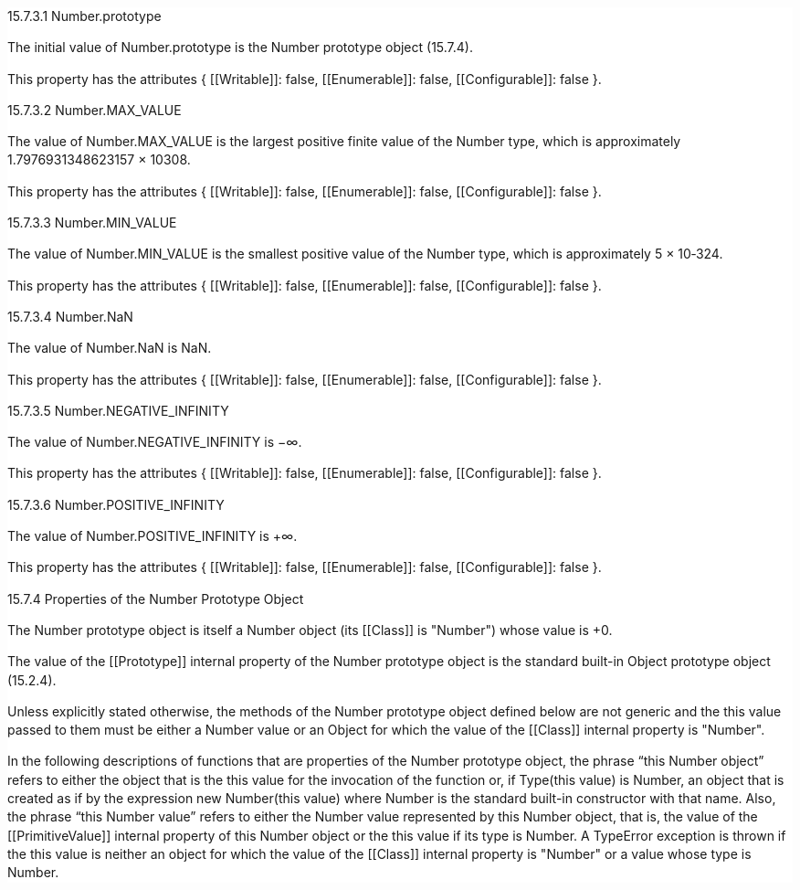15.7.3.1 Number.prototype

The initial value of Number.prototype is the Number prototype object (15.7.4).

This property has the attributes { [[Writable]]: false, [[Enumerable]]: false, [[Configurable]]: false }.

15.7.3.2 Number.MAX_VALUE

The value of Number.MAX_VALUE is the largest positive finite value of the Number type, which is approximately 1.7976931348623157 × 10308.

This property has the attributes { [[Writable]]: false, [[Enumerable]]: false, [[Configurable]]: false }.

15.7.3.3 Number.MIN_VALUE

The value of Number.MIN_VALUE is the smallest positive value of the Number type, which is approximately 5 × 10‑324.

This property has the attributes { [[Writable]]: false, [[Enumerable]]: false, [[Configurable]]: false }.

15.7.3.4 Number.NaN

The value of Number.NaN is NaN.

This property has the attributes { [[Writable]]: false, [[Enumerable]]: false, [[Configurable]]: false }.

15.7.3.5 Number.NEGATIVE_INFINITY

The value of Number.NEGATIVE_INFINITY is −∞.

This property has the attributes { [[Writable]]: false, [[Enumerable]]: false, [[Configurable]]: false }.

15.7.3.6 Number.POSITIVE_INFINITY

The value of Number.POSITIVE_INFINITY is +∞.

This property has the attributes { [[Writable]]: false, [[Enumerable]]: false, [[Configurable]]: false }.

15.7.4 Properties of the Number Prototype Object

The Number prototype object is itself a Number object (its [[Class]] is "Number") whose value is +0.

The value of the [[Prototype]] internal property of the Number prototype object is the standard built-in Object prototype object (15.2.4).

Unless explicitly stated otherwise, the methods of the Number prototype object defined below are not generic and the this value passed to them must be either a Number value or an Object for which the value of the [[Class]] internal property is "Number".

In the following descriptions of functions that are properties of the Number prototype object, the phrase “this Number object” refers to either the object that is the this value for the invocation of the function or, if Type(this value) is Number, an object that is created as if by the expression new Number(this value) where Number is the standard built-in constructor with that name. Also, the phrase “this Number value” refers to either the Number value represented by this Number object, that is, the value of the [[PrimitiveValue]] internal property of this Number object or the this value if its type is Number. A TypeError exception is thrown if the this value is neither an object for which the value of the [[Class]] internal property is "Number" or a value whose type is Number.
